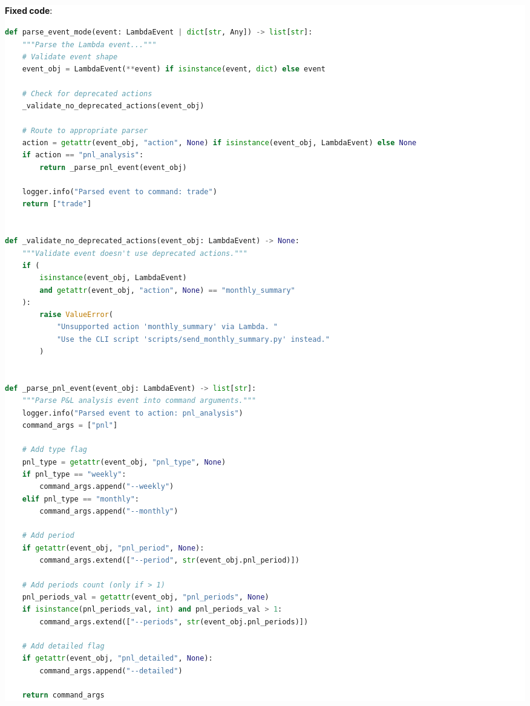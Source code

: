 **Fixed code**:
```python
def parse_event_mode(event: LambdaEvent | dict[str, Any]) -> list[str]:
    """Parse the Lambda event..."""
    # Validate event shape
    event_obj = LambdaEvent(**event) if isinstance(event, dict) else event

    # Check for deprecated actions
    _validate_no_deprecated_actions(event_obj)

    # Route to appropriate parser
    action = getattr(event_obj, "action", None) if isinstance(event_obj, LambdaEvent) else None
    if action == "pnl_analysis":
        return _parse_pnl_event(event_obj)
    
    logger.info("Parsed event to command: trade")
    return ["trade"]


def _validate_no_deprecated_actions(event_obj: LambdaEvent) -> None:
    """Validate event doesn't use deprecated actions."""
    if (
        isinstance(event_obj, LambdaEvent)
        and getattr(event_obj, "action", None) == "monthly_summary"
    ):
        raise ValueError(
            "Unsupported action 'monthly_summary' via Lambda. "
            "Use the CLI script 'scripts/send_monthly_summary.py' instead."
        )


def _parse_pnl_event(event_obj: LambdaEvent) -> list[str]:
    """Parse P&L analysis event into command arguments."""
    logger.info("Parsed event to action: pnl_analysis")
    command_args = ["pnl"]

    # Add type flag
    pnl_type = getattr(event_obj, "pnl_type", None)
    if pnl_type == "weekly":
        command_args.append("--weekly")
    elif pnl_type == "monthly":
        command_args.append("--monthly")

    # Add period
    if getattr(event_obj, "pnl_period", None):
        command_args.extend(["--period", str(event_obj.pnl_period)])

    # Add periods count (only if > 1)
    pnl_periods_val = getattr(event_obj, "pnl_periods", None)
    if isinstance(pnl_periods_val, int) and pnl_periods_val > 1:
        command_args.extend(["--periods", str(event_obj.pnl_periods)])

    # Add detailed flag
    if getattr(event_obj, "pnl_detailed", None):
        command_args.append("--detailed")

    return command_args
```
